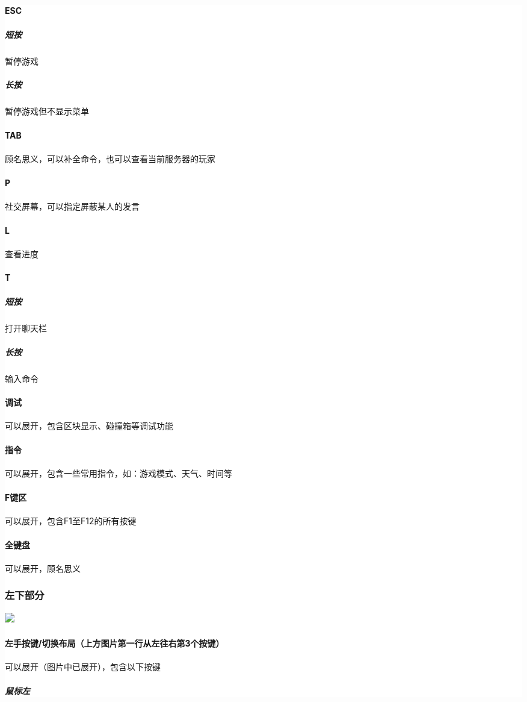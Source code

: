 #### ESC

##### 短按

暂停游戏

##### 长按

暂停游戏但不显示菜单

#### TAB

顾名思义，可以补全命令，也可以查看当前服务器的玩家

#### P

社交屏幕，可以指定屏蔽某人的发言

#### L

查看进度

#### T

##### 短按

打开聊天栏

##### 长按

输入命令

#### 调试

可以展开，包含区块显示、碰撞箱等调试功能

#### 指令

可以展开，包含一些常用指令，如：游戏模式、天气、时间等

#### F键区

可以展开，包含F1至F12的所有按键

#### 全键盘

可以展开，顾名思义

### 左下部分

![](https://pic.imgdb.cn/item/64ecde67661c6c8e54f14e17.png)

#### 左手按键/切换布局（上方图片第一行从左往右第3个按键）

可以展开（图片中已展开），包含以下按键

##### 鼠标左
